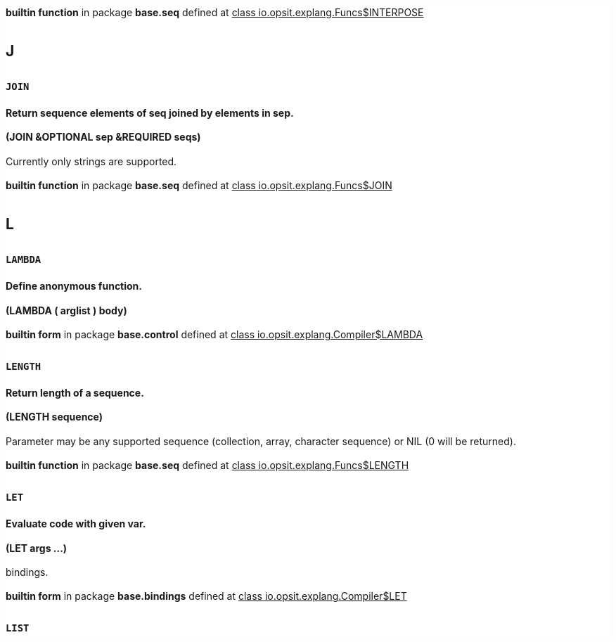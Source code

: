 
**builtin function** in package **base.seq** defined at  [class io.opsit.explang.Funcs$INTERPOSE](https://javadocs.dev/io.opsit/opsit-explang-core/0.0.8/io/opsit/explang/Funcs.INTERPOSE.html) 

## J


### `JOIN`

**Return sequence elements of seq joined by elements in sep.**

**(JOIN  &OPTIONAL sep &REQUIRED seqs)**

Currently only strings are supported.


**builtin function** in package **base.seq** defined at  [class io.opsit.explang.Funcs$JOIN](https://javadocs.dev/io.opsit/opsit-explang-core/0.0.8/io/opsit/explang/Funcs.JOIN.html) 

## L


### `LAMBDA`

**Define anonymous function.**

**(LAMBDA  ( arglist ) body)**




**builtin form** in package **base.control** defined at  [class io.opsit.explang.Compiler$LAMBDA](https://javadocs.dev/io.opsit/opsit-explang-core/0.0.8/io/opsit/explang/Compiler.LAMBDA.html) 

### `LENGTH`

**Return length of a sequence.**

**(LENGTH  sequence)**

Parameter may be any supported sequence (collection, array, character sequence) or NIL (0 will be returned).


**builtin function** in package **base.seq** defined at  [class io.opsit.explang.Funcs$LENGTH](https://javadocs.dev/io.opsit/opsit-explang-core/0.0.8/io/opsit/explang/Funcs.LENGTH.html) 

### `LET`

**Evaluate code with given var.**

**(LET args ...)**

bindings.


**builtin form** in package **base.bindings** defined at  [class io.opsit.explang.Compiler$LET](https://javadocs.dev/io.opsit/opsit-explang-core/0.0.8/io/opsit/explang/Compiler.LET.html) 

### `LIST`
